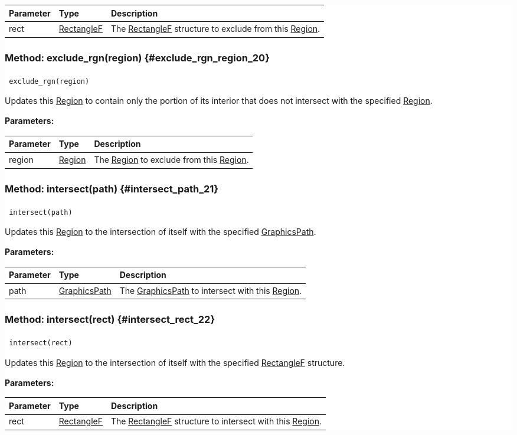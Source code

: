 | Parameter | Type | Description |
| :- | :- | :- |
| rect | [RectangleF](/imaging/python-net/aspose.imaging/rectanglef) | The [RectangleF](/imaging/python-net/aspose.imaging/rectanglef/) structure to exclude from this [Region](/imaging/python-net/aspose.imaging/region/). |

### Method: exclude_rgn(region) {#exclude_rgn_region_20}


```
 exclude_rgn(region) 
```

Updates this [Region](/imaging/python-net/aspose.imaging/region/) to contain only the portion of its interior that does not intersect with the specified [Region](/imaging/python-net/aspose.imaging/region/).

**Parameters:**

| Parameter | Type | Description |
| :- | :- | :- |
| region | [Region](/imaging/python-net/aspose.imaging/region) | The [Region](/imaging/python-net/aspose.imaging/region/) to exclude from this [Region](/imaging/python-net/aspose.imaging/region/). |

### Method: intersect(path) {#intersect_path_21}


```
 intersect(path) 
```

Updates this [Region](/imaging/python-net/aspose.imaging/region/) to the intersection of itself with the specified [GraphicsPath](/imaging/python-net/aspose.imaging/graphicspath/).

**Parameters:**

| Parameter | Type | Description |
| :- | :- | :- |
| path | [GraphicsPath](/imaging/python-net/aspose.imaging/graphicspath) | The [GraphicsPath](/imaging/python-net/aspose.imaging/graphicspath/) to intersect with this [Region](/imaging/python-net/aspose.imaging/region/). |

### Method: intersect(rect) {#intersect_rect_22}


```
 intersect(rect) 
```

Updates this [Region](/imaging/python-net/aspose.imaging/region/) to the intersection of itself with the specified [RectangleF](/imaging/python-net/aspose.imaging/rectanglef/) structure.

**Parameters:**

| Parameter | Type | Description |
| :- | :- | :- |
| rect | [RectangleF](/imaging/python-net/aspose.imaging/rectanglef) | The [RectangleF](/imaging/python-net/aspose.imaging/rectanglef/) structure to intersect with this [Region](/imaging/python-net/aspose.imaging/region/). |
